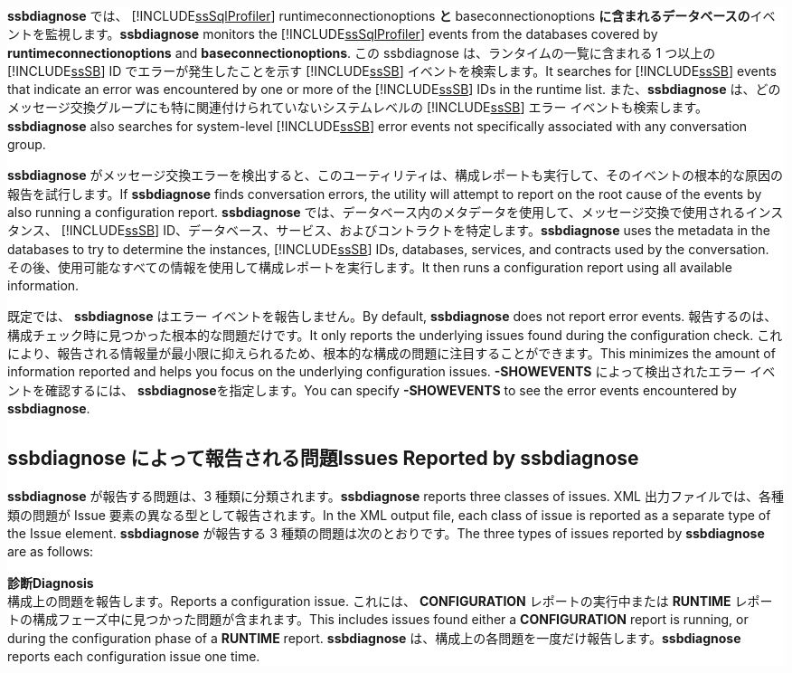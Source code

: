  <span data-ttu-id="eca5d-275">**ssbdiagnose** では、 [!INCLUDE[ssSqlProfiler](../../includes/sssqlprofiler-md.md)] runtimeconnectionoptions **と** baseconnectionoptions **に含まれるデータベースの**イベントを監視します。</span><span class="sxs-lookup"><span data-stu-id="eca5d-275">**ssbdiagnose** monitors the [!INCLUDE[ssSqlProfiler](../../includes/sssqlprofiler-md.md)] events from the databases covered by **runtimeconnectionoptions** and **baseconnectionoptions**.</span></span> <span data-ttu-id="eca5d-276">この ssbdiagnose は、ランタイムの一覧に含まれる 1 つ以上の [!INCLUDE[ssSB](../../includes/sssb-md.md)] ID でエラーが発生したことを示す [!INCLUDE[ssSB](../../includes/sssb-md.md)] イベントを検索します。</span><span class="sxs-lookup"><span data-stu-id="eca5d-276">It searches for [!INCLUDE[ssSB](../../includes/sssb-md.md)] events that indicate an error was encountered by one or more of the [!INCLUDE[ssSB](../../includes/sssb-md.md)] IDs in the runtime list.</span></span> <span data-ttu-id="eca5d-277">また、**ssbdiagnose** は、どのメッセージ交換グループにも特に関連付けられていないシステムレベルの [!INCLUDE[ssSB](../../includes/sssb-md.md)] エラー イベントも検索します。</span><span class="sxs-lookup"><span data-stu-id="eca5d-277">**ssbdiagnose** also searches for system-level [!INCLUDE[ssSB](../../includes/sssb-md.md)] error events not specifically associated with any conversation group.</span></span>  
  
 <span data-ttu-id="eca5d-278">**ssbdiagnose** がメッセージ交換エラーを検出すると、このユーティリティは、構成レポートも実行して、そのイベントの根本的な原因の報告を試行します。</span><span class="sxs-lookup"><span data-stu-id="eca5d-278">If **ssbdiagnose** finds conversation errors, the utility will attempt to report on the root cause of the events by also running a configuration report.</span></span> <span data-ttu-id="eca5d-279">**ssbdiagnose** では、データベース内のメタデータを使用して、メッセージ交換で使用されるインスタンス、 [!INCLUDE[ssSB](../../includes/sssb-md.md)] ID、データベース、サービス、およびコントラクトを特定します。</span><span class="sxs-lookup"><span data-stu-id="eca5d-279">**ssbdiagnose** uses the metadata in the databases to try to determine the instances, [!INCLUDE[ssSB](../../includes/sssb-md.md)] IDs, databases, services, and contracts used by the conversation.</span></span> <span data-ttu-id="eca5d-280">その後、使用可能なすべての情報を使用して構成レポートを実行します。</span><span class="sxs-lookup"><span data-stu-id="eca5d-280">It then runs a configuration report using all available information.</span></span>  
  
 <span data-ttu-id="eca5d-281">既定では、 **ssbdiagnose** はエラー イベントを報告しません。</span><span class="sxs-lookup"><span data-stu-id="eca5d-281">By default, **ssbdiagnose** does not report error events.</span></span> <span data-ttu-id="eca5d-282">報告するのは、構成チェック時に見つかった根本的な問題だけです。</span><span class="sxs-lookup"><span data-stu-id="eca5d-282">It only reports the underlying issues found during the configuration check.</span></span> <span data-ttu-id="eca5d-283">これにより、報告される情報量が最小限に抑えられるため、根本的な構成の問題に注目することができます。</span><span class="sxs-lookup"><span data-stu-id="eca5d-283">This minimizes the amount of information reported and helps you focus on the underlying configuration issues.</span></span> <span data-ttu-id="eca5d-284">**-SHOWEVENTS** によって検出されたエラー イベントを確認するには、 **ssbdiagnose**を指定します。</span><span class="sxs-lookup"><span data-stu-id="eca5d-284">You can specify **-SHOWEVENTS** to see the error events encountered by **ssbdiagnose**.</span></span>  
  
## <a name="issues-reported-by-ssbdiagnose"></a><span data-ttu-id="eca5d-285">ssbdiagnose によって報告される問題</span><span class="sxs-lookup"><span data-stu-id="eca5d-285">Issues Reported by ssbdiagnose</span></span>  
 <span data-ttu-id="eca5d-286">**ssbdiagnose** が報告する問題は、3 種類に分類されます。</span><span class="sxs-lookup"><span data-stu-id="eca5d-286">**ssbdiagnose** reports three classes of issues.</span></span> <span data-ttu-id="eca5d-287">XML 出力ファイルでは、各種類の問題が Issue 要素の異なる型として報告されます。</span><span class="sxs-lookup"><span data-stu-id="eca5d-287">In the XML output file, each class of issue is reported as a separate type of the Issue element.</span></span> <span data-ttu-id="eca5d-288">**ssbdiagnose** が報告する 3 種類の問題は次のとおりです。</span><span class="sxs-lookup"><span data-stu-id="eca5d-288">The three types of issues reported by **ssbdiagnose** are as follows:</span></span>  
  
 <span data-ttu-id="eca5d-289">**診断**</span><span class="sxs-lookup"><span data-stu-id="eca5d-289">**Diagnosis**</span></span>  
 <span data-ttu-id="eca5d-290">構成上の問題を報告します。</span><span class="sxs-lookup"><span data-stu-id="eca5d-290">Reports a configuration issue.</span></span> <span data-ttu-id="eca5d-291">これには、 **CONFIGURATION** レポートの実行中または **RUNTIME** レポートの構成フェーズ中に見つかった問題が含まれます。</span><span class="sxs-lookup"><span data-stu-id="eca5d-291">This includes issues found either a **CONFIGURATION** report is running, or during the configuration phase of a **RUNTIME** report.</span></span> <span data-ttu-id="eca5d-292">**ssbdiagnose** は、構成上の各問題を一度だけ報告します。</span><span class="sxs-lookup"><span data-stu-id="eca5d-292">**ssbdiagnose** reports each configuration issue one time.</span></span>  
  
